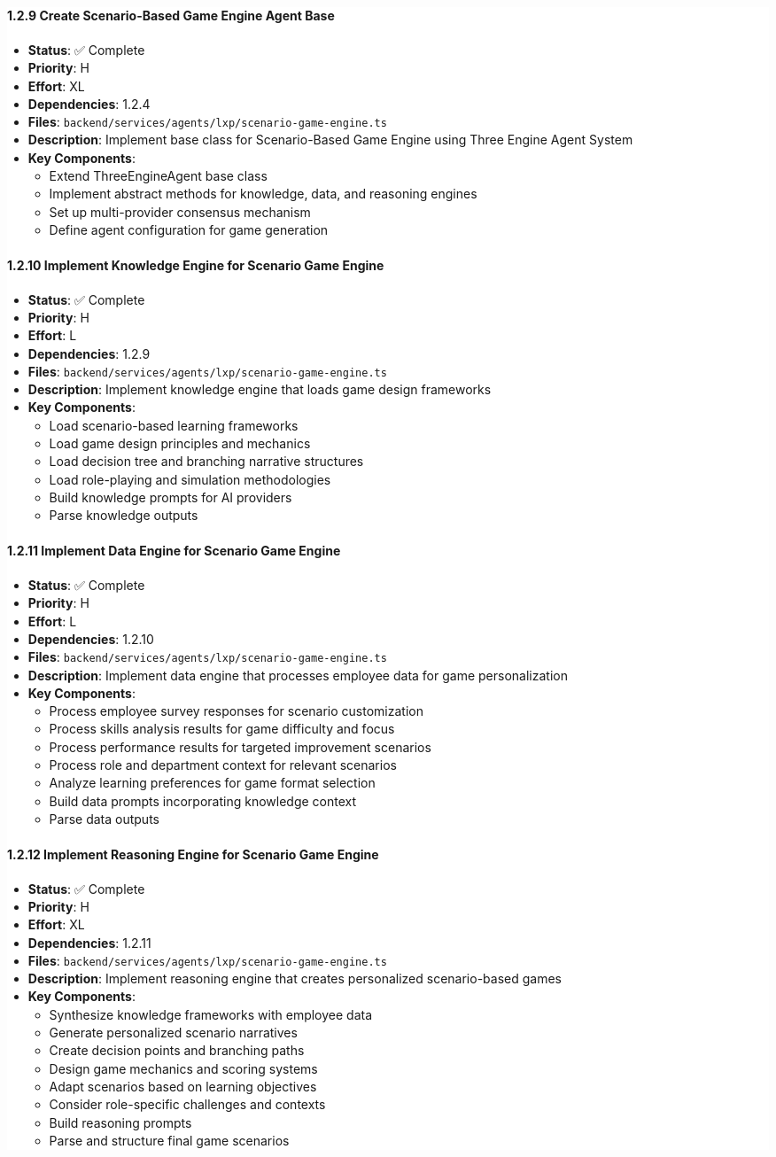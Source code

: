 #### 1.2.9 Create Scenario-Based Game Engine Agent Base
- **Status**: ✅ Complete
- **Priority**: H
- **Effort**: XL
- **Dependencies**: 1.2.4
- **Files**: `backend/services/agents/lxp/scenario-game-engine.ts`
- **Description**: Implement base class for Scenario-Based Game Engine using Three Engine Agent System
- **Key Components**:
  - Extend ThreeEngineAgent base class
  - Implement abstract methods for knowledge, data, and reasoning engines
  - Set up multi-provider consensus mechanism
  - Define agent configuration for game generation

#### 1.2.10 Implement Knowledge Engine for Scenario Game Engine
- **Status**: ✅ Complete
- **Priority**: H
- **Effort**: L
- **Dependencies**: 1.2.9
- **Files**: `backend/services/agents/lxp/scenario-game-engine.ts`
- **Description**: Implement knowledge engine that loads game design frameworks
- **Key Components**:
  - Load scenario-based learning frameworks
  - Load game design principles and mechanics
  - Load decision tree and branching narrative structures
  - Load role-playing and simulation methodologies
  - Build knowledge prompts for AI providers
  - Parse knowledge outputs

#### 1.2.11 Implement Data Engine for Scenario Game Engine
- **Status**: ✅ Complete
- **Priority**: H
- **Effort**: L
- **Dependencies**: 1.2.10
- **Files**: `backend/services/agents/lxp/scenario-game-engine.ts`
- **Description**: Implement data engine that processes employee data for game personalization
- **Key Components**:
  - Process employee survey responses for scenario customization
  - Process skills analysis results for game difficulty and focus
  - Process performance results for targeted improvement scenarios
  - Process role and department context for relevant scenarios
  - Analyze learning preferences for game format selection
  - Build data prompts incorporating knowledge context
  - Parse data outputs

#### 1.2.12 Implement Reasoning Engine for Scenario Game Engine
- **Status**: ✅ Complete
- **Priority**: H
- **Effort**: XL
- **Dependencies**: 1.2.11
- **Files**: `backend/services/agents/lxp/scenario-game-engine.ts`
- **Description**: Implement reasoning engine that creates personalized scenario-based games
- **Key Components**:
  - Synthesize knowledge frameworks with employee data
  - Generate personalized scenario narratives
  - Create decision points and branching paths
  - Design game mechanics and scoring systems
  - Adapt scenarios based on learning objectives
  - Consider role-specific challenges and contexts
  - Build reasoning prompts
  - Parse and structure final game scenarios
